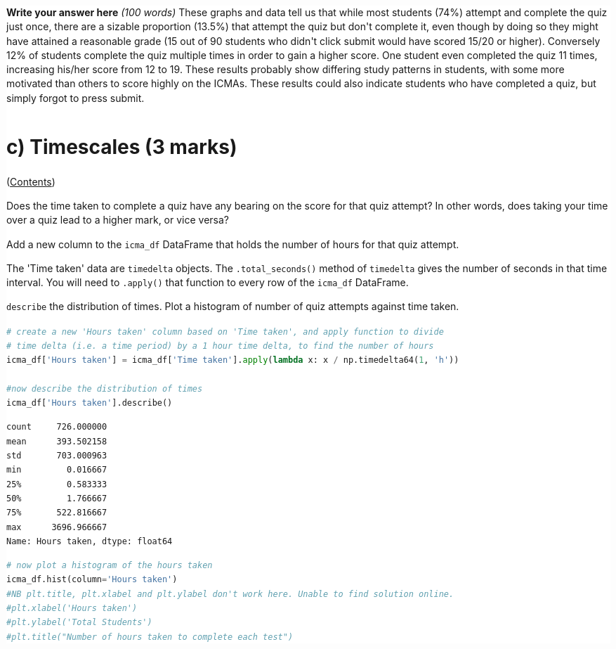 **Write your answer here** _(100 words)_
These graphs and data tell us that while most students (74%) attempt and complete the quiz just once, there are a sizable proportion (13.5%) that attempt the quiz but don't complete it, even though by doing so they might have attained a reasonable grade (15 out of 90 students who didn't click submit would have scored 15/20 or higher). Conversely 12% of students complete the quiz multiple times in order to gain a higher score. One student even completed the quiz 11 times, increasing his/her score from 12 to 19. These results probably show differing study patterns in students, with some more motivated than others to score highly on the ICMAs. These results could also indicate students who have completed a quiz, but simply forgot to press submit.

# <a name="c"></a> c) Timescales (3 marks)
([Contents](#contents))

Does the time taken to complete a quiz have any bearing on the score for that quiz attempt? In other words, does taking your time over a quiz lead to a higher mark, or vice versa?

Add a new column to the `icma_df` DataFrame that holds the number of hours for that quiz attempt. 

The 'Time taken' data are `timedelta` objects. The `.total_seconds()` method of `timedelta` gives the number of seconds in that time interval. You will need to `.apply()` that function to every row of the `icma_df` DataFrame.

`describe` the distribution of times. Plot a histogram of number of quiz attempts against time taken.


```python
# create a new 'Hours taken' column based on 'Time taken', and apply function to divide 
# time delta (i.e. a time period) by a 1 hour time delta, to find the number of hours
icma_df['Hours taken'] = icma_df['Time taken'].apply(lambda x: x / np.timedelta64(1, 'h'))

#now describe the distribution of times
icma_df['Hours taken'].describe()
```




    count     726.000000
    mean      393.502158
    std       703.000963
    min         0.016667
    25%         0.583333
    50%         1.766667
    75%       522.816667
    max      3696.966667
    Name: Hours taken, dtype: float64




```python
# now plot a histogram of the hours taken
icma_df.hist(column='Hours taken')
#NB plt.title, plt.xlabel and plt.ylabel don't work here. Unable to find solution online. 
#plt.xlabel('Hours taken')
#plt.ylabel('Total Students')
#plt.title("Number of hours taken to complete each test")
```
